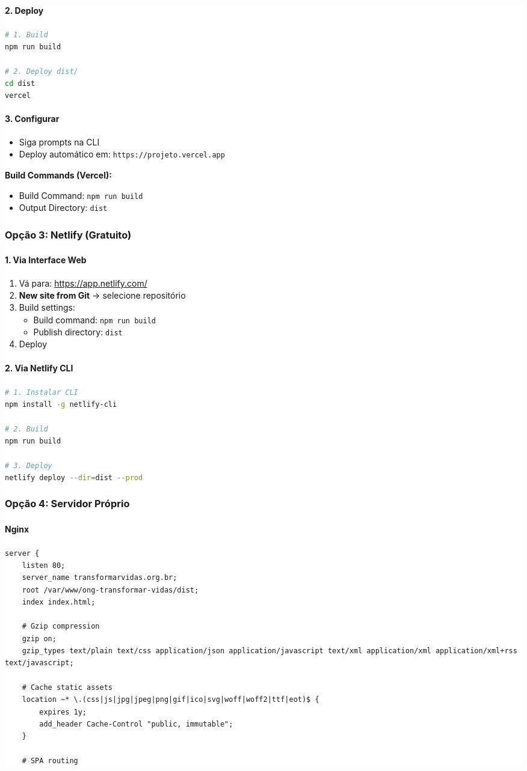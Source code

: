 #### 2. Deploy

```bash
# 1. Build
npm run build

# 2. Deploy dist/
cd dist
vercel
```

#### 3. Configurar

- Siga prompts na CLI
- Deploy automático em: `https://projeto.vercel.app`

**Build Commands (Vercel):**
- Build Command: `npm run build`
- Output Directory: `dist`

### Opção 3: Netlify (Gratuito)

#### 1. Via Interface Web

1. Vá para: https://app.netlify.com/
2. **New site from Git** → selecione repositório
3. Build settings:
   - Build command: `npm run build`
   - Publish directory: `dist`
4. Deploy

#### 2. Via Netlify CLI

```bash
# 1. Instalar CLI
npm install -g netlify-cli

# 2. Build
npm run build

# 3. Deploy
netlify deploy --dir=dist --prod
```

### Opção 4: Servidor Próprio

#### Nginx

```nginx
server {
    listen 80;
    server_name transformarvidas.org.br;
    root /var/www/ong-transformar-vidas/dist;
    index index.html;

    # Gzip compression
    gzip on;
    gzip_types text/plain text/css application/json application/javascript text/xml application/xml application/xml+rss text/javascript;

    # Cache static assets
    location ~* \.(css|js|jpg|jpeg|png|gif|ico|svg|woff|woff2|ttf|eot)$ {
        expires 1y;
        add_header Cache-Control "public, immutable";
    }

    # SPA routing
```